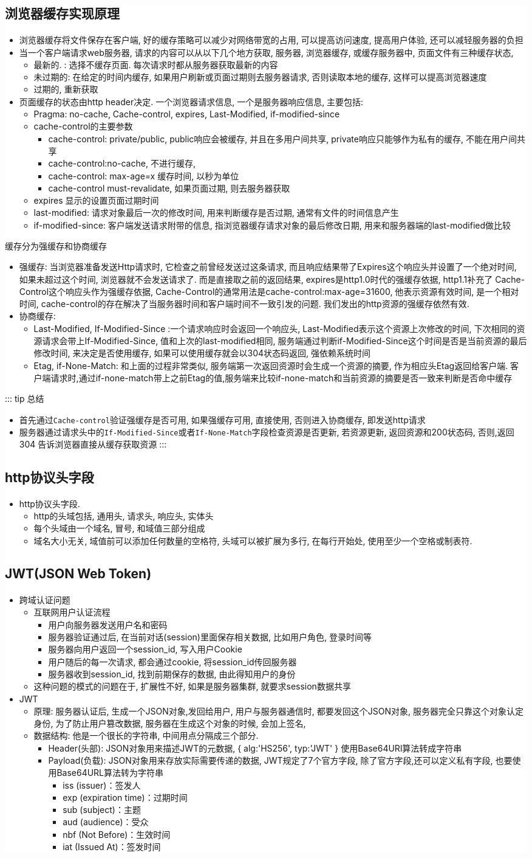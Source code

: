 ## 浏览器缓存实现原理
* 浏览器缓存将文件保存在客户端, 好的缓存策略可以减少对网络带宽的占用, 可以提高访问速度, 提高用户体验, 还可以减轻服务器的负担
* 当一个客户端请求web服务器, 请求的内容可以从以下几个地方获取, 服务器, 浏览器缓存, 或缓存服务器中, 页面文件有三种缓存状态, 
	* 最新的. : 选择不缓存页面. 每次请求时都从服务器获取最新的内容
	* 未过期的: 在给定的时间内缓存, 如果用户刷新或页面过期则去服务器请求, 否则读取本地的缓存, 这样可以提高浏览器速度
	* 过期的, 重新获取
* 页面缓存的状态由http header决定. 一个浏览器请求信息, 一个是服务器响应信息, 主要包括:
	* Pragma: no-cache, Cache-control, expires, Last-Modified, if-modified-since
	* cache-control的主要参数
		* cache-control: private/public, public响应会被缓存, 并且在多用户间共享, private响应只能够作为私有的缓存, 不能在用户间共享
		* cache-control:no-cache, 不进行缓存, 
		* cache-control: max-age=x 缓存时间, 以秒为单位
		* cache-control must-revalidate, 如果页面过期, 则去服务器获取
	* expires 显示的设置页面过期时间
	* last-modified: 请求对象最后一次的修改时间, 用来判断缓存是否过期, 通常有文件的时间信息产生
	* if-modified-since: 客户端发送请求附带的信息, 指浏览器缓存请求对象的最后修改日期, 用来和服务器端的last-modified做比较  

缓存分为强缓存和协商缓存
* 强缓存: 当浏览器准备发送Http请求时, 它检查之前曾经发送过这条请求, 而且响应结果带了Expires这个响应头并设置了一个绝对时间, 如果未超过这个时间, 浏览器就不会发送请求了. 而是直接取之前的返回结果, expires是http1.0时代的强缓存依据, http1.1补充了 Cache-Control这个响应头作为强缓存依据, Cache-Control的通常用法是cache-control:max-age=31600, 他表示资源有效时间, 是一个相对时间, cache-control的存在解决了当服务器时间和客户端时间不一致引发的问题. 我们发出的http资源的强缓存依然有效.  
* 协商缓存: 
	* Last-Modified, If-Modified-Since :一个请求响应时会返回一个响应头, Last-Modified表示这个资源上次修改的时间, 下次相同的资源请求会带上If-Modified-Since, 值和上次的last-modified相同, 服务端通过判断if-Modified-Since这个时间是否是当前资源的最后修改时间, 来决定是否使用缓存, 如果可以使用缓存就会以304状态码返回, 强依赖系统时间
	* Etag, if-None-Match: 和上面的过程非常类似, 服务端第一次返回资源时会生成一个资源的摘要, 作为相应头Etag返回给客户端. 客户端请求时,通过if-none-match带上之前Etag的值,服务端来比较if-none-match和当前资源的摘要是否一致来判断是否命中缓存

::: tip 总结 
* 首先通过`Cache-control`验证强缓存是否可用, 如果强缓存可用, 直接使用, 否则进入协商缓存, 即发送http请求
* 服务器通过请求头中的`If-Modified-Since`或者`If-None-Match`字段检查资源是否更新, 若资源更新, 返回资源和200状态码, 否则,返回304 告诉浏览器直接从缓存获取资源
:::

## http协议头字段
* http协议头字段. 
	* http的头域包括, 通用头, 请求头, 响应头, 实体头
	* 每个头域由一个域名, 冒号, 和域值三部分组成
	* 域名大小无关, 域值前可以添加任何数量的空格符, 头域可以被扩展为多行, 在每行开始处, 使用至少一个空格或制表符.

## JWT(JSON Web Token)
* 跨域认证问题
	* 互联网用户认证流程
	    * 用户向服务器发送用户名和密码
	    * 服务器验证通过后, 在当前对话(session)里面保存相关数据, 比如用户角色, 登录时间等
	    * 服务器向用户返回一个session_id, 写入用户Cookie
	    * 用户随后的每一次请求, 都会通过cookie, 将session_id传回服务器
	    * 服务器收到session_id, 找到前期保存的数据, 由此得知用户的身份
    * 这种问题的模式的问题在于, 扩展性不好, 如果是服务器集群, 就要求session数据共享
* JWT
	* 原理: 服务器认证后, 生成一个JSON对象,发回给用户, 用户与服务器通信时, 都要发回这个JSON对象, 服务器完全只靠这个对象认定身份, 为了防止用户篡改数据, 服务器在生成这个对象的时候, 会加上签名, 
	* 数据结构: 他是一个很长的字符串, 中间用点分隔成三个部分. 
		* Header(头部): JSON对象用来描述JWT的元数据, { alg:'HS256', typ:'JWT' } 使用Base64URl算法转成字符串
		* Payload(负载): JSON对象用来存放实际需要传递的数据, JWT规定了7个官方字段, 除了官方字段,还可以定义私有字段, 也要使用Base64URL算法转为字符串
			* iss (issuer)：签发人
			* exp (expiration time)：过期时间
			* sub (subject)：主题
			* aud (audience)：受众
			* nbf (Not Before)：生效时间
			* iat (Issued At)：签发时间